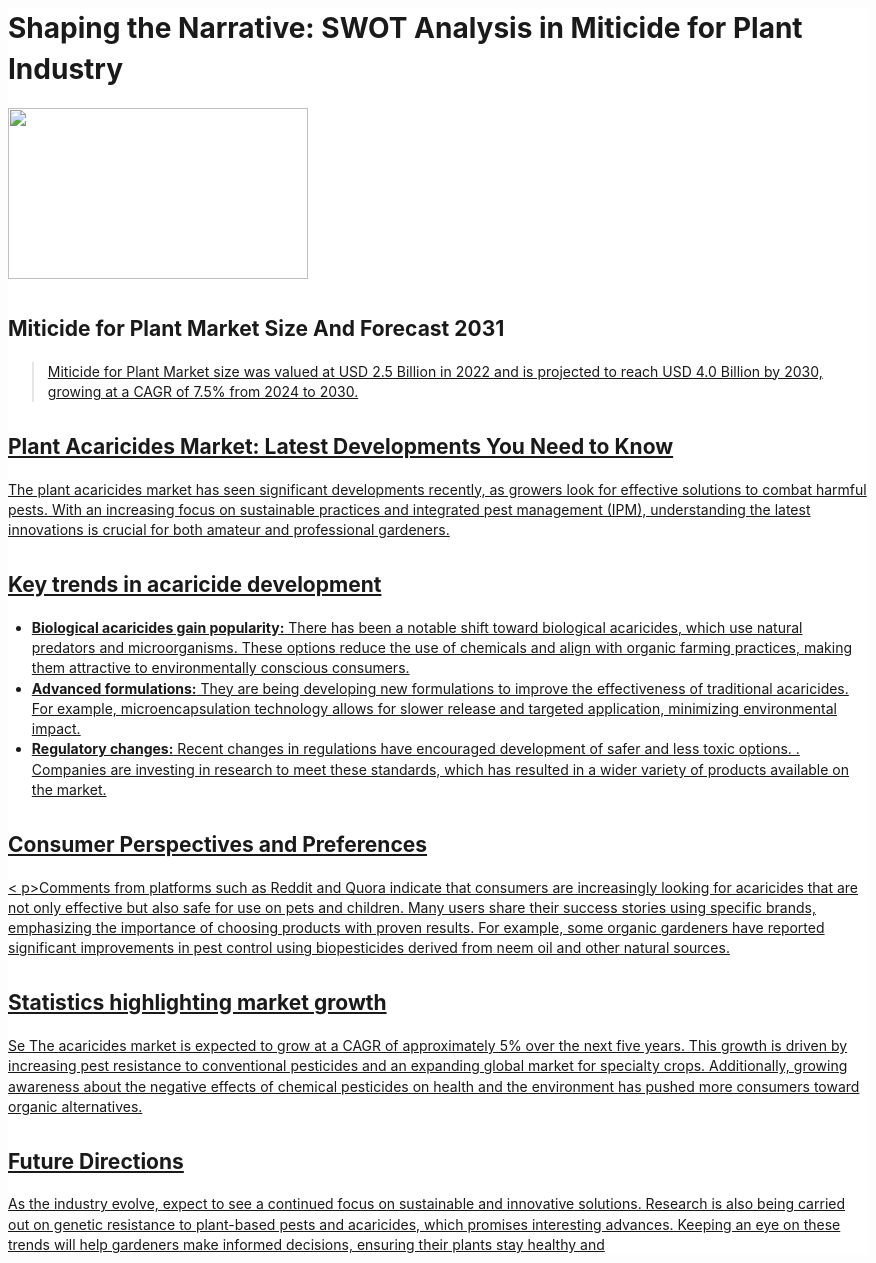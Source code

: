 <h1>Shaping the Narrative: SWOT Analysis in Miticide for Plant Industry</h1><img src="https://ffe5etoiles.com/wp-content/uploads/2025/01/MST7-300x171.png" alt="" width="300" height="171" class="aligncenter size-medium wp-image-105565" /><h2>Miticide for Plant Market Size And Forecast 2031</h2><blockquote><p><p><a href="https://www.verifiedmarketreports.com/download-sample/?rid=417552&utm_source=Github&utm_medium=362" target="_blank">Miticide for Plant Market size was valued at USD 2.5 Billion in 2022 and is projected to reach USD 4.0 Billion by 2030, growing at a CAGR of 7.5% from 2024 to 2030.</strong></span></p></p></blockquote><h2>Plant Acaricides Market: Latest Developments You Need to Know</h2><p>The plant acaricides market has seen significant developments recently, as growers look for effective solutions to combat harmful pests. With an increasing focus on sustainable practices and integrated pest management (IPM), understanding the latest innovations is crucial for both amateur and professional gardeners.</p><h2>Key trends in acaricide development </h2><ul><li> <strong>Biological acaricides gain popularity:</strong> There has been a notable shift toward biological acaricides, which use natural predators and microorganisms. These options reduce the use of chemicals and align with organic farming practices, making them attractive to environmentally conscious consumers.</li><li><strong>Advanced formulations:</strong> They are being developing new formulations to improve the effectiveness of traditional acaricides. For example, microencapsulation technology allows for slower release and targeted application, minimizing environmental impact.</li><li><strong>Regulatory changes:</strong> Recent changes in regulations have encouraged development of safer and less toxic options. . Companies are investing in research to meet these standards, which has resulted in a wider variety of products available on the market. </li></ul><h2>Consumer Perspectives and Preferences</h2>< p>Comments from platforms such as Reddit and Quora indicate that consumers are increasingly looking for acaricides that are not only effective but also safe for use on pets and children. Many users share their success stories using specific brands, emphasizing the importance of choosing products with proven results. For example, some organic gardeners have reported significant improvements in pest control using biopesticides derived from neem oil and other natural sources.</p><h2>Statistics highlighting market growth</h2><p>Se The acaricides market is expected to grow at a CAGR of approximately 5% over the next five years. This growth is driven by increasing pest resistance to conventional pesticides and an expanding global market for specialty crops. Additionally, growing awareness about the negative effects of chemical pesticides on health and the environment has pushed more consumers toward organic alternatives.</p><h2>Future Directions</h2><p>As the industry evolve, expect to see a continued focus on sustainable and innovative solutions. Research is also being carried out on genetic resistance to plant-based pests and acaricides, which promises interesting advances. Keeping an eye on these trends will help gardeners make informed decisions, ensuring their plants stay healthy and